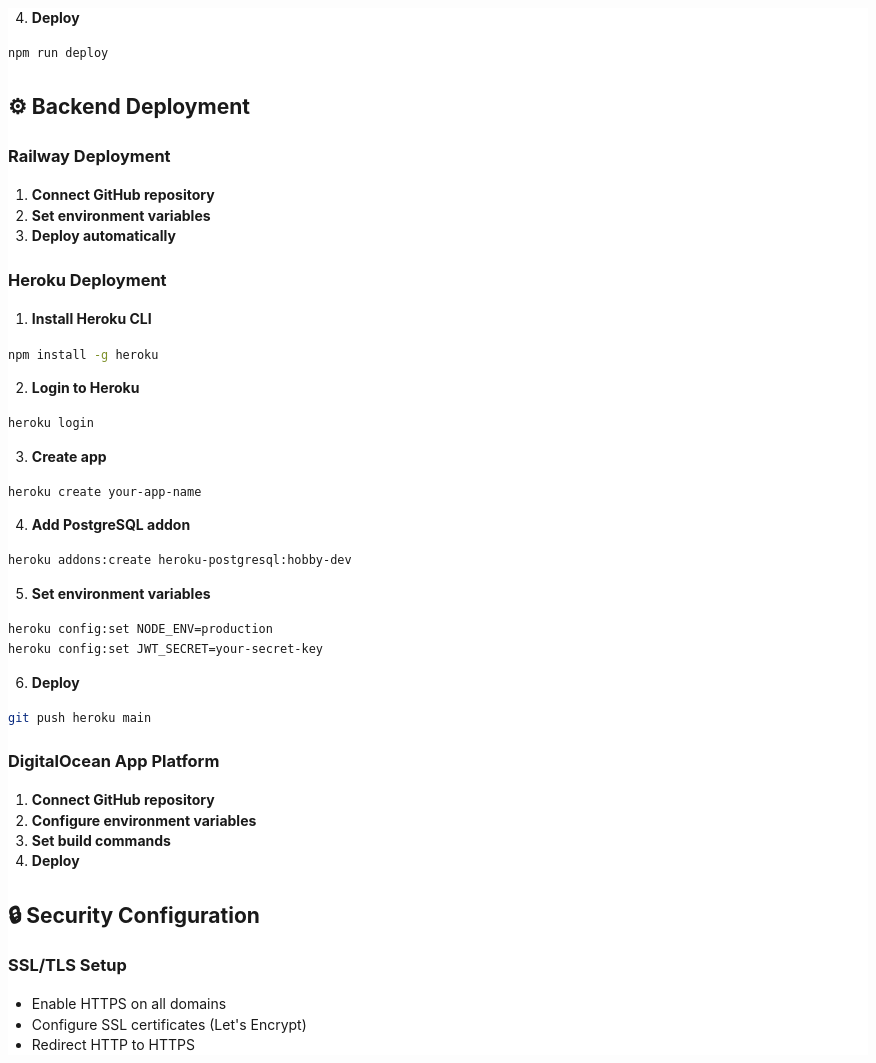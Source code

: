 4. **Deploy**
```bash
npm run deploy
```

## ⚙️ Backend Deployment

### Railway Deployment

1. **Connect GitHub repository**
2. **Set environment variables**
3. **Deploy automatically**

### Heroku Deployment

1. **Install Heroku CLI**
```bash
npm install -g heroku
```

2. **Login to Heroku**
```bash
heroku login
```

3. **Create app**
```bash
heroku create your-app-name
```

4. **Add PostgreSQL addon**
```bash
heroku addons:create heroku-postgresql:hobby-dev
```

5. **Set environment variables**
```bash
heroku config:set NODE_ENV=production
heroku config:set JWT_SECRET=your-secret-key
```

6. **Deploy**
```bash
git push heroku main
```

### DigitalOcean App Platform

1. **Connect GitHub repository**
2. **Configure environment variables**
3. **Set build commands**
4. **Deploy**

## 🔒 Security Configuration

### SSL/TLS Setup
- Enable HTTPS on all domains
- Configure SSL certificates (Let's Encrypt)
- Redirect HTTP to HTTPS
